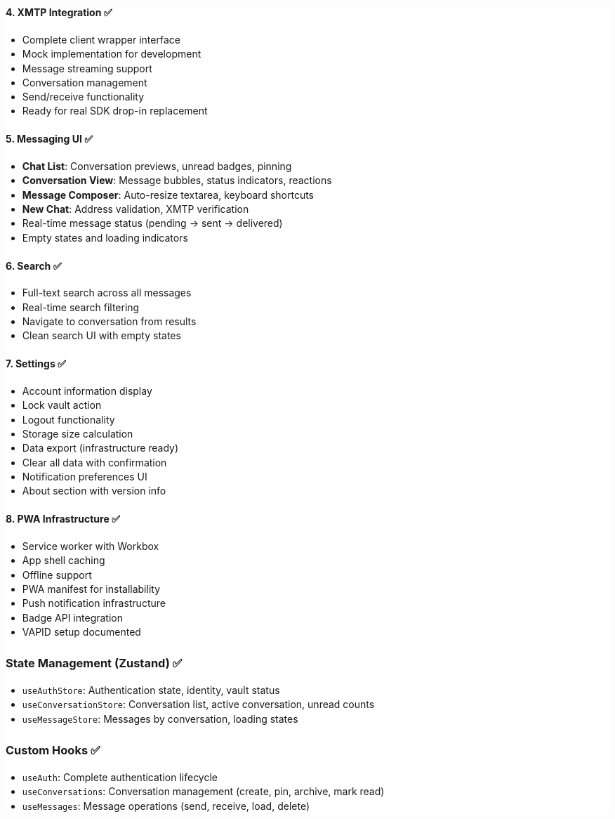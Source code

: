 #### 4. **XMTP Integration** ✅
- Complete client wrapper interface
- Mock implementation for development
- Message streaming support
- Conversation management
- Send/receive functionality
- Ready for real SDK drop-in replacement

#### 5. **Messaging UI** ✅
- **Chat List**: Conversation previews, unread badges, pinning
- **Conversation View**: Message bubbles, status indicators, reactions
- **Message Composer**: Auto-resize textarea, keyboard shortcuts
- **New Chat**: Address validation, XMTP verification
- Real-time message status (pending → sent → delivered)
- Empty states and loading indicators

#### 6. **Search** ✅
- Full-text search across all messages
- Real-time search filtering
- Navigate to conversation from results
- Clean search UI with empty states

#### 7. **Settings** ✅
- Account information display
- Lock vault action
- Logout functionality
- Storage size calculation
- Data export (infrastructure ready)
- Clear all data with confirmation
- Notification preferences UI
- About section with version info

#### 8. **PWA Infrastructure** ✅
- Service worker with Workbox
- App shell caching
- Offline support
- PWA manifest for installability
- Push notification infrastructure
- Badge API integration
- VAPID setup documented

### State Management (Zustand) ✅
- `useAuthStore`: Authentication state, identity, vault status
- `useConversationStore`: Conversation list, active conversation, unread counts
- `useMessageStore`: Messages by conversation, loading states

### Custom Hooks ✅
- `useAuth`: Complete authentication lifecycle
- `useConversations`: Conversation management (create, pin, archive, mark read)
- `useMessages`: Message operations (send, receive, load, delete)
